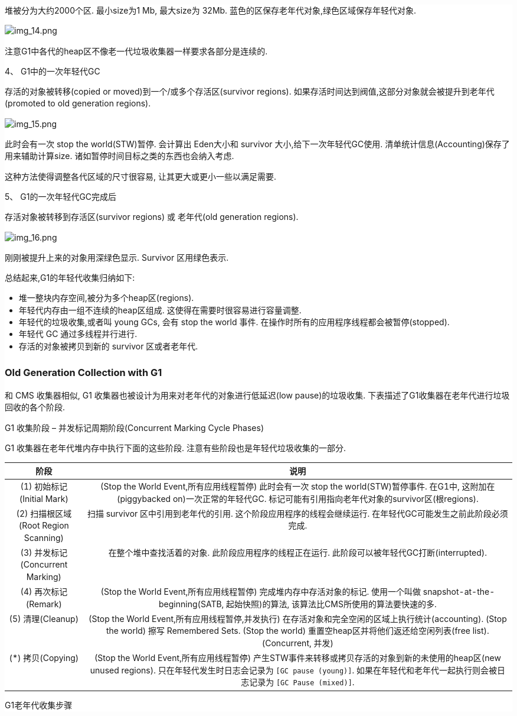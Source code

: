堆被分为大约2000个区. 最小size为1 Mb, 最大size为 32Mb. 蓝色的区保存老年代对象,绿色区域保存年轻代对象.

![img_14.png](https://s3.uuu.ovh/imgs/2022/05/07/9faf4372aa5f6d22.png)

注意G1中各代的heap区不像老一代垃圾收集器一样要求各部分是连续的.

4、 G1中的一次年轻代GC

存活的对象被转移(copied or moved)到一个/或多个存活区(survivor regions). 如果存活时间达到阀值,这部分对象就会被提升到老年代(promoted to old generation regions).

![img_15.png](https://s3.uuu.ovh/imgs/2022/05/07/e94d69be2fc128d0.png)

此时会有一次 stop the world(STW)暂停. 会计算出 Eden大小和 survivor 大小,给下一次年轻代GC使用. 清单统计信息(Accounting)保存了用来辅助计算size. 诸如暂停时间目标之类的东西也会纳入考虑.

这种方法使得调整各代区域的尺寸很容易, 让其更大或更小一些以满足需要.

5、 G1的一次年轻代GC完成后

存活对象被转移到存活区(survivor regions) 或 老年代(old generation regions).

![img_16.png](https://s3.uuu.ovh/imgs/2022/05/07/b368e563d9db5a00.png)

刚刚被提升上来的对象用深绿色显示. Survivor 区用绿色表示.

总结起来,G1的年轻代收集归纳如下:

- 堆一整块内存空间,被分为多个heap区(regions).
- 年轻代内存由一组不连续的heap区组成. 这使得在需要时很容易进行容量调整.
- 年轻代的垃圾收集,或者叫 young GCs, 会有 stop the world 事件. 在操作时所有的应用程序线程都会被暂停(stopped).
- 年轻代 GC 通过多线程并行进行.
- 存活的对象被拷贝到新的 survivor 区或者老年代.

### Old Generation Collection with G1

和 CMS 收集器相似, G1 收集器也被设计为用来对老年代的对象进行低延迟(low pause)的垃圾收集. 下表描述了G1收集器在老年代进行垃圾回收的各个阶段.

G1 收集阶段 – 并发标记周期阶段(Concurrent Marking Cycle Phases)

G1 收集器在老年代堆内存中执行下面的这些阶段. 注意有些阶段也是年轻代垃圾收集的一部分.

|                 阶段                 |                             说明                             |
| :----------------------------------: | :----------------------------------------------------------: |
|      (1) 初始标记(Initial Mark)      | (Stop the World Event,所有应用线程暂停) 此时会有一次 stop the world(STW)暂停事件. 在G1中, 这附加在(piggybacked on)一次正常的年轻代GC. 标记可能有引用指向老年代对象的survivor区(根regions). |
| (2) 扫描根区域(Root Region Scanning) | 扫描 survivor 区中引用到老年代的引用. 这个阶段应用程序的线程会继续运行. 在年轻代GC可能发生之前此阶段必须完成. |
|   (3) 并发标记(Concurrent Marking)   | 在整个堆中查找活着的对象. 此阶段应用程序的线程正在运行. 此阶段可以被年轻代GC打断(interrupted). |
|         (4) 再次标记(Remark)         | (Stop the World Event,所有应用线程暂停) 完成堆内存中存活对象的标记. 使用一个叫做 snapshot-at-the-beginning(SATB, 起始快照)的算法, 该算法比CMS所使用的算法要快速的多. |
|          (5) 清理(Cleanup)           | (Stop the World Event,所有应用线程暂停,并发执行) 在存活对象和完全空闲的区域上执行统计(accounting). (Stop the world) 擦写 Remembered Sets. (Stop the world) 重置空heap区并将他们返还给空闲列表(free list). (Concurrent, 并发) |
|          (*) 拷贝(Copying)           | (Stop the World Event,所有应用线程暂停) 产生STW事件来转移或拷贝存活的对象到新的未使用的heap区(new unused regions). 只在年轻代发生时日志会记录为 `[GC pause (young)]`. 如果在年轻代和老年代一起执行则会被日志记录为 `[GC Pause (mixed)]`. |

G1老年代收集步骤
